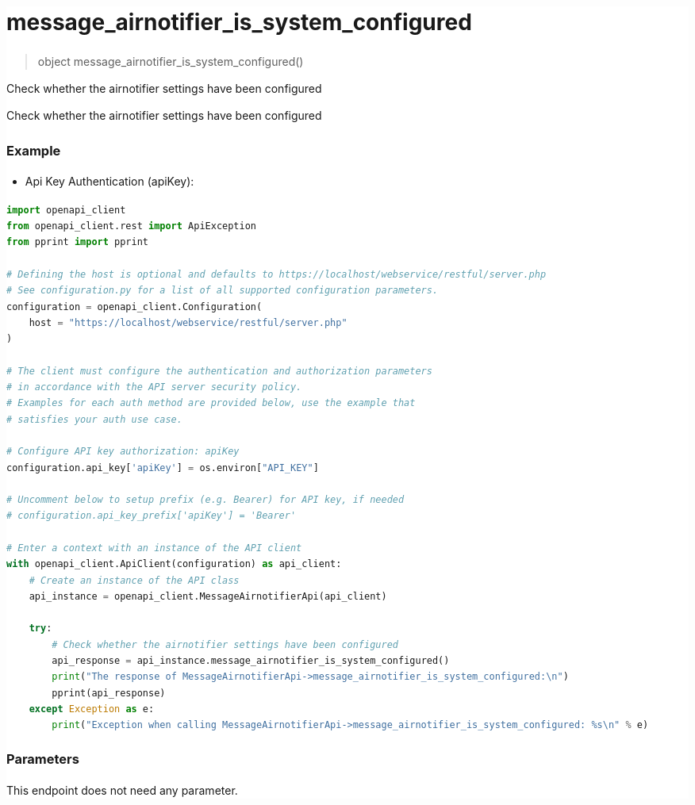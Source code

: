 # **message_airnotifier_is_system_configured**
> object message_airnotifier_is_system_configured()

Check whether the airnotifier settings have been configured

Check whether the airnotifier settings have been configured

### Example

* Api Key Authentication (apiKey):

```python
import openapi_client
from openapi_client.rest import ApiException
from pprint import pprint

# Defining the host is optional and defaults to https://localhost/webservice/restful/server.php
# See configuration.py for a list of all supported configuration parameters.
configuration = openapi_client.Configuration(
    host = "https://localhost/webservice/restful/server.php"
)

# The client must configure the authentication and authorization parameters
# in accordance with the API server security policy.
# Examples for each auth method are provided below, use the example that
# satisfies your auth use case.

# Configure API key authorization: apiKey
configuration.api_key['apiKey'] = os.environ["API_KEY"]

# Uncomment below to setup prefix (e.g. Bearer) for API key, if needed
# configuration.api_key_prefix['apiKey'] = 'Bearer'

# Enter a context with an instance of the API client
with openapi_client.ApiClient(configuration) as api_client:
    # Create an instance of the API class
    api_instance = openapi_client.MessageAirnotifierApi(api_client)

    try:
        # Check whether the airnotifier settings have been configured
        api_response = api_instance.message_airnotifier_is_system_configured()
        print("The response of MessageAirnotifierApi->message_airnotifier_is_system_configured:\n")
        pprint(api_response)
    except Exception as e:
        print("Exception when calling MessageAirnotifierApi->message_airnotifier_is_system_configured: %s\n" % e)
```



### Parameters

This endpoint does not need any parameter.
